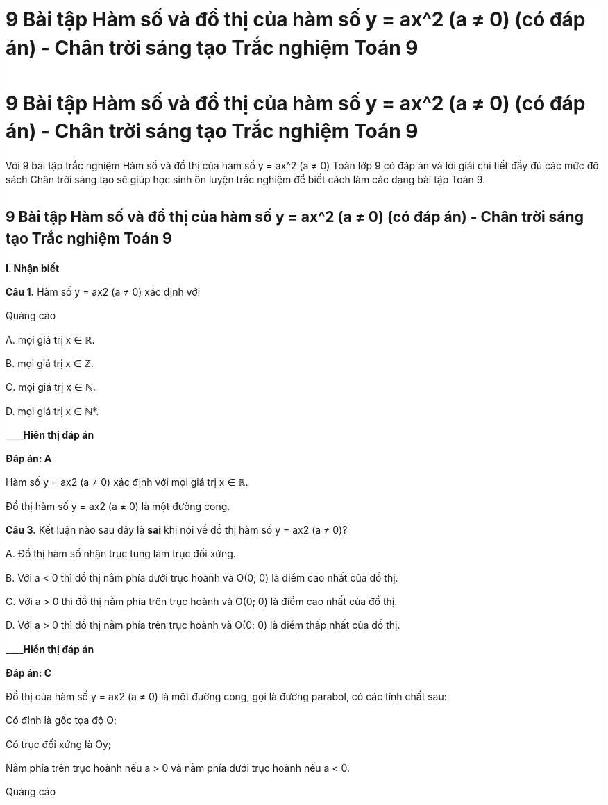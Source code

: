 # 9 Bài tập Hàm số và đồ thị của hàm số y = ax^2 (a ≠ 0) (có đáp án) - Chân trời sáng tạo Trắc nghiệm Toán 9

# 9 Bài tập Hàm số và đồ thị của hàm số y = ax^2 (a ≠ 0) (có đáp án) - Chân trời sáng tạo Trắc nghiệm Toán 9

Với 9 bài tập trắc nghiệm Hàm số và đồ thị của hàm số y = ax^2 (a ≠ 0) Toán lớp 9 có đáp án và lời giải chi tiết đầy đủ các mức độ sách Chân trời sáng tạo sẽ giúp học sinh ôn luyện trắc nghiệm để biết cách làm các dạng bài tập Toán 9.

## 9 Bài tập Hàm số và đồ thị của hàm số y = ax^2 (a ≠ 0) (có đáp án) - Chân trời sáng tạo Trắc nghiệm Toán 9

**I. Nhận biết**

**Câu 1.** Hàm số y = ax2 (a ≠ 0) xác định với

Quảng cáo

A. mọi giá trị x ∈ ℝ.

B. mọi giá trị x ∈ ℤ.

C. mọi giá trị x ∈ ℕ.

D. mọi giá trị x ∈ ℕ*.

____**Hiển thị đáp án**

**Đáp án: A**

Hàm số y = ax2 (a ≠ 0) xác định với mọi giá trị x ∈ ℝ.

Đồ thị hàm số y = ax2 (a ≠ 0) là một đường cong.

**Câu 3.** Kết luận nào sau đây là **sai** khi nói về đồ thị hàm số y = ax2 (a ≠ 0)?

A. Đồ thị hàm số nhận trục tung làm trục đối xứng.

B. Với a < 0 thì đồ thị nằm phía dưới trục hoành và O(0; 0) là điểm cao nhất của đồ thị.

C. Với a > 0 thì đồ thị nằm phía trên trục hoành và O(0; 0) là điểm cao nhất của đồ thị.

D. Với a > 0 thì đồ thị nằm phía trên trục hoành và O(0; 0) là điểm thấp nhất của đồ thị.

____**Hiển thị đáp án**

**Đáp án: C**

Đồ thị của hàm số y = ax2 (a ≠ 0) là một đường cong, gọi là đường parabol, có các tính chất sau:

Có đỉnh là gốc tọa độ O;

Có trục đối xứng là Oy;

Nằm phía trên trục hoành nếu a > 0 và nằm phía dưới trục hoành nếu a < 0.

Quảng cáo
